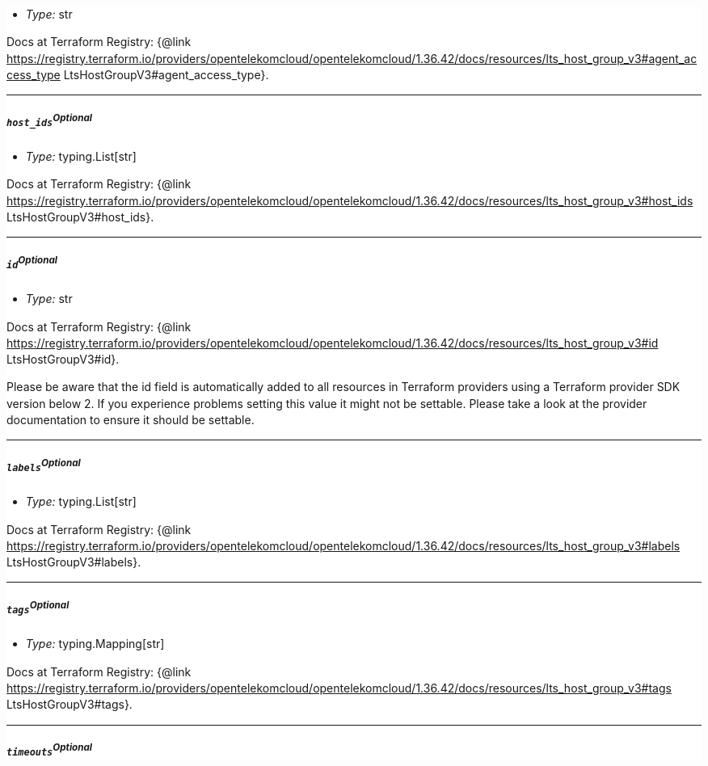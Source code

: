 - *Type:* str

Docs at Terraform Registry: {@link https://registry.terraform.io/providers/opentelekomcloud/opentelekomcloud/1.36.42/docs/resources/lts_host_group_v3#agent_access_type LtsHostGroupV3#agent_access_type}.

---

##### `host_ids`<sup>Optional</sup> <a name="host_ids" id="@cdktf/provider-opentelekomcloud.ltsHostGroupV3.LtsHostGroupV3.Initializer.parameter.hostIds"></a>

- *Type:* typing.List[str]

Docs at Terraform Registry: {@link https://registry.terraform.io/providers/opentelekomcloud/opentelekomcloud/1.36.42/docs/resources/lts_host_group_v3#host_ids LtsHostGroupV3#host_ids}.

---

##### `id`<sup>Optional</sup> <a name="id" id="@cdktf/provider-opentelekomcloud.ltsHostGroupV3.LtsHostGroupV3.Initializer.parameter.id"></a>

- *Type:* str

Docs at Terraform Registry: {@link https://registry.terraform.io/providers/opentelekomcloud/opentelekomcloud/1.36.42/docs/resources/lts_host_group_v3#id LtsHostGroupV3#id}.

Please be aware that the id field is automatically added to all resources in Terraform providers using a Terraform provider SDK version below 2.
If you experience problems setting this value it might not be settable. Please take a look at the provider documentation to ensure it should be settable.

---

##### `labels`<sup>Optional</sup> <a name="labels" id="@cdktf/provider-opentelekomcloud.ltsHostGroupV3.LtsHostGroupV3.Initializer.parameter.labels"></a>

- *Type:* typing.List[str]

Docs at Terraform Registry: {@link https://registry.terraform.io/providers/opentelekomcloud/opentelekomcloud/1.36.42/docs/resources/lts_host_group_v3#labels LtsHostGroupV3#labels}.

---

##### `tags`<sup>Optional</sup> <a name="tags" id="@cdktf/provider-opentelekomcloud.ltsHostGroupV3.LtsHostGroupV3.Initializer.parameter.tags"></a>

- *Type:* typing.Mapping[str]

Docs at Terraform Registry: {@link https://registry.terraform.io/providers/opentelekomcloud/opentelekomcloud/1.36.42/docs/resources/lts_host_group_v3#tags LtsHostGroupV3#tags}.

---

##### `timeouts`<sup>Optional</sup> <a name="timeouts" id="@cdktf/provider-opentelekomcloud.ltsHostGroupV3.LtsHostGroupV3.Initializer.parameter.timeouts"></a>
